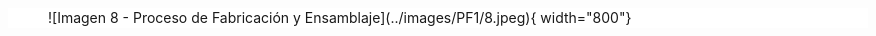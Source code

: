 <figure markdown="span">
  ![Imagen 8 - Proceso de Fabricación y Ensamblaje](../images/PF1/8.jpeg){ width="800"}
</figure>
